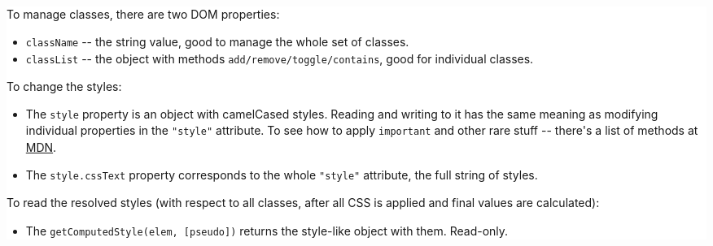To manage classes, there are two DOM properties:

- `className` -- the string value, good to manage the whole set of classes.
- `classList` -- the object with methods `add/remove/toggle/contains`, good for individual classes.

To change the styles:

- The `style` property is an object with camelCased styles. Reading and writing to it has the same meaning as modifying individual properties in the `"style"` attribute. To see how to apply `important` and other rare stuff -- there's a list of methods at [MDN](mdn:api/CSSStyleDeclaration).

- The `style.cssText` property corresponds to the whole `"style"` attribute, the full string of styles.

To read the resolved styles (with respect to all classes, after all CSS is applied and final values are calculated):

- The `getComputedStyle(elem, [pseudo])` returns the style-like object with them. Read-only.
